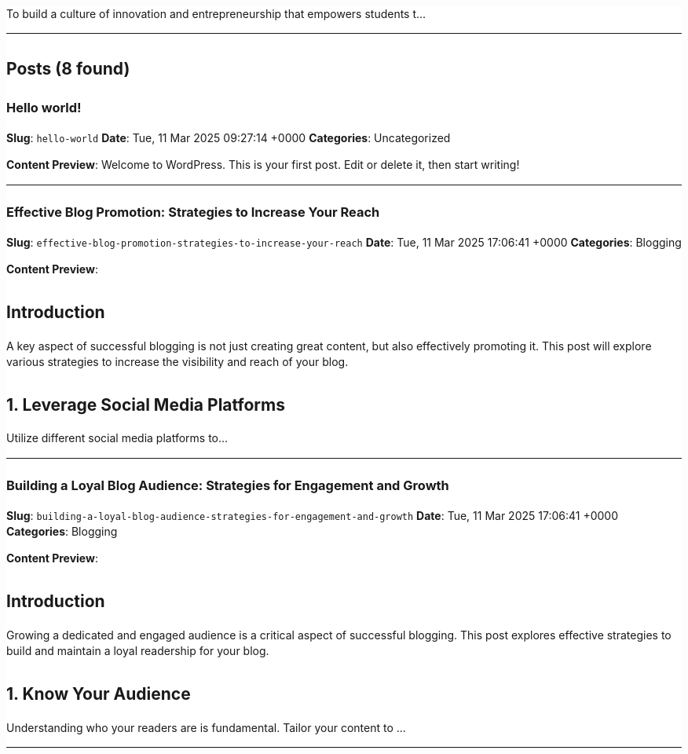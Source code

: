 To build a culture of innovation and entrepreneurship that empowers students t...

---

## Posts (8 found)

### Hello world!
**Slug**: `hello-world`
**Date**: Tue, 11 Mar 2025 09:27:14 +0000
**Categories**: Uncategorized

**Content Preview**:
Welcome to WordPress. This is your first post. Edit or delete it, then start writing!

---

### Effective Blog Promotion: Strategies to Increase Your Reach
**Slug**: `effective-blog-promotion-strategies-to-increase-your-reach`
**Date**: Tue, 11 Mar 2025 17:06:41 +0000
**Categories**: Blogging

**Content Preview**:
## Introduction

A key aspect of successful blogging is not just creating great content, but also effectively promoting it. This post will explore various strategies to increase the visibility and reach of your blog.

## 1. Leverage Social Media Platforms

Utilize different social media platforms to...

---

### Building a Loyal Blog Audience: Strategies for Engagement and Growth
**Slug**: `building-a-loyal-blog-audience-strategies-for-engagement-and-growth`
**Date**: Tue, 11 Mar 2025 17:06:41 +0000
**Categories**: Blogging

**Content Preview**:
## Introduction

Growing a dedicated and engaged audience is a critical aspect of successful blogging. This post explores effective strategies to build and maintain a loyal readership for your blog.

## 1. Know Your Audience

Understanding who your readers are is fundamental. Tailor your content to ...

---